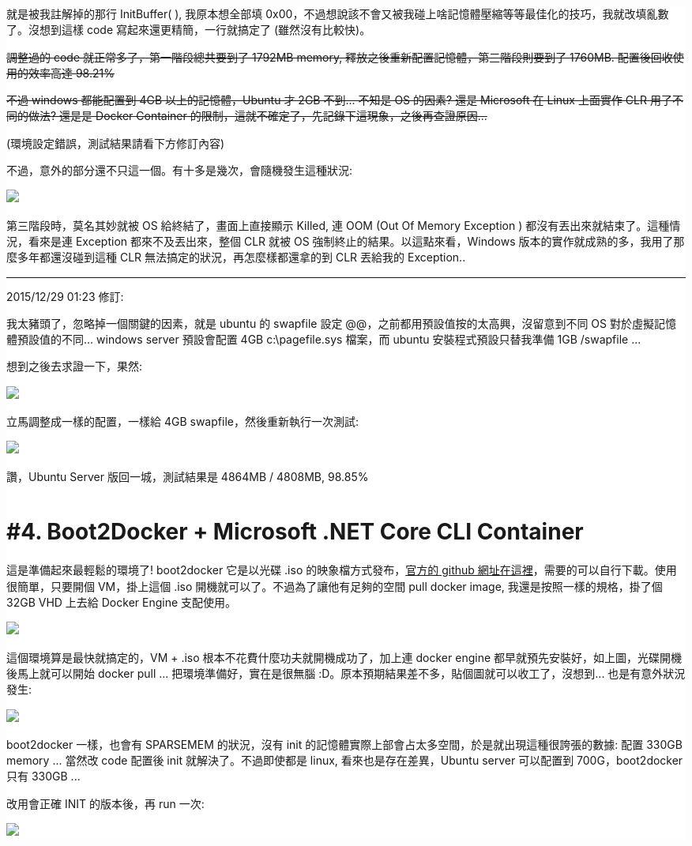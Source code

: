 ```csharp
```

就是被我註解掉的那行 InitBuffer( ), 我原本想全部填 0x00，不過想說該不會又被我碰上啥記憶體壓縮等等最佳化的技巧，我就改填亂數了。沒想到這樣 code 寫起來還更精簡，一行就搞定了 (雖然沒有比較快)。

~~調整過的 code 就正常多了，第一階段總共要到了 1792MB memory, 釋放之後重新配置記憶體，第三階段則要到了 1760MB. 配置後回收使用的效率高達 98.21%~~

~~不過 windows 都能配置到 4GB 以上的記憶體，Ubuntu 才 2GB 不到... 不知是 OS 的因素? 還是 Microsoft 在 Linux 上面實作 CLR 用了不同的做法? 還是是 Docker Container 的限制，這就不確定了，先記錄下這現象，之後再查證原因...~~

(環境設定錯誤，測試結果請看下方修訂內容)

不過，意外的部分還不只這一個。有十多是幾次，會隨機發生這種狀況:

![](/images/2015-12-29-dnxcore50_04_linux_and_summary/img_5681597f933de.png)

第三階段時，莫名其妙就被 OS 給終結了，畫面上直接顯示 Killed, 連 OOM (Out Of Memory Exception ) 都沒有丟出來就結束了。這種情況，看來是連 Exception 都來不及丟出來，整個 CLR 就被 OS 強制終止的結果。以這點來看，Windows 版本的實作就成熟的多，我用了那麼多年都還沒碰到這種 CLR 無法搞定的狀況，再怎麼樣都還拿的到 CLR 丟給我的 Exception..

------------------------------------------------------------------------

2015/12/29 01:23 修訂:

我太豬頭了，忽略掉一個關鍵的因素，就是 ubuntu 的 swapfile 設定 @@，之前都用預設值按的太高興，沒留意到不同 OS 對於虛擬記憶體預設值的不同... windows server 預設會配置 4GB c:\pagefile.sys 檔案，而 ubuntu 安裝程式預設只替我準備 1GB /swapfile ...

想到之後去求證一下，果然:

![](/images/2015-12-29-dnxcore50_04_linux_and_summary/img_568170a978f0b.png)

立馬調整成一樣的配置，一樣給 4GB swapfile，然後重新執行一次測試:

![](/images/2015-12-29-dnxcore50_04_linux_and_summary/img_568170eb4fb85.png)

讚，Ubuntu Server 版回一城，測試結果是 4864MB / 4808MB, 98.85%

# #4. Boot2Docker + Microsoft .NET Core CLI Container

這是準備起來最輕鬆的環境了! boot2docker 它是以光碟 .iso 的映象檔方式發布，[官方的 github 網址在這裡](https://github.com/boot2docker/boot2docker)，需要的可以自行下載。使用很簡單，只要開個 VM，掛上這個 .iso 開機就可以了。不過為了讓他有足夠的空間 pull docker image, 我還是按照一樣的規格，掛了個 32GB VHD 上去給 Docker Engine 支配使用。

![](/images/2015-12-29-dnxcore50_04_linux_and_summary/img_56815ac57b4d8.png)

這個環境算是最快就搞定的，VM + .iso 根本不花費什麼功夫就開機成功了，加上連 docker engine 都早就預先安裝好，如上圖，光碟開機後馬上就可以開始 docker pull ... 把環境準備好，實在是很無腦 :D。原本預期結果差不多，貼個圖就可以收工了，沒想到... 也是有意外狀況發生:

![](/images/2015-12-29-dnxcore50_04_linux_and_summary/img_56815b172e548.png)

boot2docker 一樣，也會有 SPARSEMEM 的狀況，沒有 init 的記憶體實際上部會占太多空間，於是就出現這種很誇張的數據: 配置 330GB memory ... 當然改 code 配置後 init 就解決了。不過即使都是 linux, 看來也是存在差異，Ubuntu server 可以配置到 700G，boot2docker 只有 330GB ...

改用會正確 INIT 的版本後，再 run 一次:

![](/images/2015-12-29-dnxcore50_04_linux_and_summary/img_56815bf493500.png)
